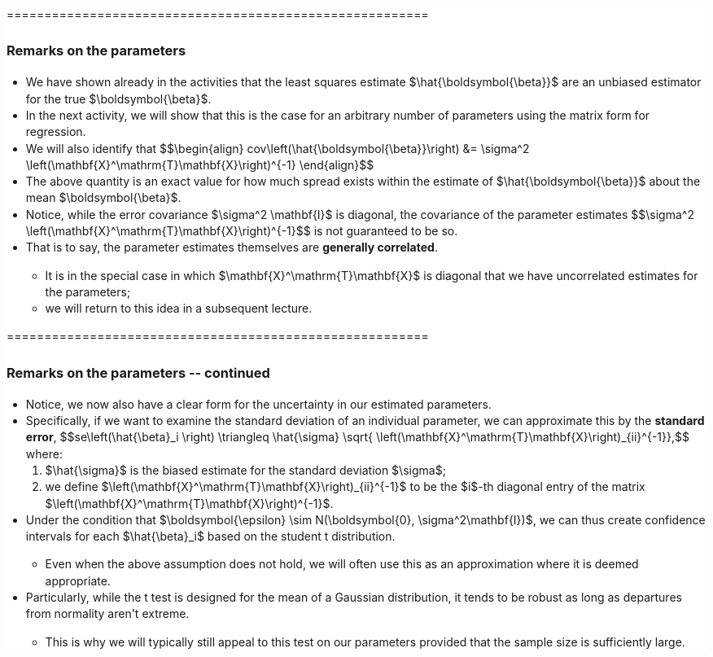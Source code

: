 ========================================================
<h3>Remarks on the parameters</h3>

<ul>
  <li>We have shown already in the activities that the least squares estimate $\hat{\boldsymbol{\beta}}$ are an unbiased estimator for the true $\boldsymbol{\beta}$.</li>
  <li>In the next activity, we will show that this is the case for an arbitrary number of parameters using the matrix form for regression.</li>
  <li>We will also identify that
  $$\begin{align}
  cov\left(\hat{\boldsymbol{\beta}}\right) &= \sigma^2 \left(\mathbf{X}^\mathrm{T}\mathbf{X}\right)^{-1} 
  \end{align}$$</li>
  <li>The above quantity is an exact value for how much spread exists within the estimate of $\hat{\boldsymbol{\beta}}$ about the mean $\boldsymbol{\beta}$.</li>
  <li>Notice, while the error covariance $\sigma^2 \mathbf{I}$ is diagonal, the covariance of the parameter estimates 
  $$\sigma^2 \left(\mathbf{X}^\mathrm{T}\mathbf{X}\right)^{-1}$$ 
  is not guaranteed to be so.</li>
  <li>That is to say, the parameter estimates themselves are <b>generally correlated</b>.</li>
  <ul>
    <li>It is in the special case in which $\mathbf{X}^\mathrm{T}\mathbf{X}$ is diagonal that we have uncorrelated estimates for the parameters; </li>
    <li> we will return to this idea in a subsequent lecture.</li>
  </ul>
</ul>

========================================================
<h3>Remarks on the parameters -- continued</h3>

<ul>
  <li>Notice, we now also have a clear form for the uncertainty in our estimated parameters.</li>
  <li>Specifically, if we want to examine the standard deviation of an individual parameter, we can approximate this by the <b>standard error</b>,
  $$se\left(\hat{\beta}_i \right) \triangleq \hat{\sigma} \sqrt{ \left(\mathbf{X}^\mathrm{T}\mathbf{X}\right)_{ii}^{-1}},$$
  where:
  <ol>
    <li>$\hat{\sigma}$ is the biased estimate for the standard deviation $\sigma$;</li>
    <li> we define $\left(\mathbf{X}^\mathrm{T}\mathbf{X}\right)_{ii}^{-1}$ to be the  $i$-th diagonal entry of the matrix $\left(\mathbf{X}^\mathrm{T}\mathbf{X}\right)^{-1}$.</li>
  </ol>
  <li>Under the condition that $\boldsymbol{\epsilon} \sim N(\boldsymbol{0}, \sigma^2\mathbf{I})$, we can thus create confidence intervals for each $\hat{\beta}_i$ based on the student t distribution.</li>
  <ul>
    <li>Even when the above assumption does not hold, we will often use this as an approximation where it is deemed appropriate.</li>
  </ul>
  <li>Particularly, while the t test is designed for the mean of a Gaussian distribution, it tends to be robust as long as departures from normality aren't extreme.</li>
  <ul>
    <li>This is why we will typically still appeal to this test on our parameters provided that the sample size is sufficiently large.</li>
  </ul>
</ul>

